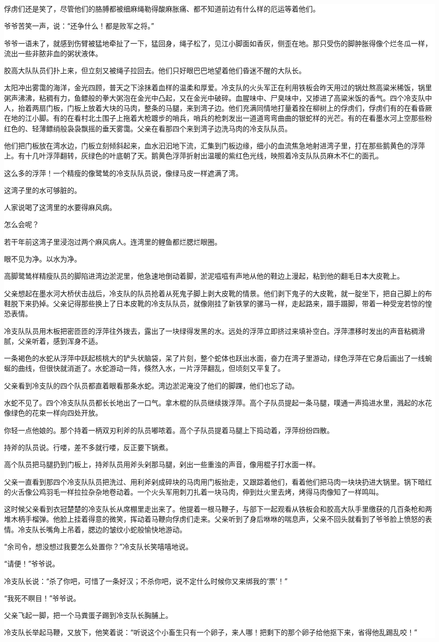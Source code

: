 俘虏们还是笑了，尽管他们的胳膊都被细麻绳勒得酸麻胀痛、都不知道前边有什么样的厄运等着他们。

爷爷苦笑一声，说：“还争什么！都是败军之将。”

爷爷一语未了，就感到伤臂被猛地牵扯了一下，猛回身，绳子松了，见江小脚面如香灰，侧歪在地。那只受伤的脚肿胀得像个烂冬瓜一样，流出一些非脓非血的粥状液体。

胶高大队队员们扑上来，但立刻又被绳子拉回去。他们只好眼巴巴地望着他们昏迷不醒的大队长。

太阳冲出雾霭的海洋，金光四顾，普天之下涂抹着血样的温柔和厚爱。冷支队的火头军正在利用铁板会昨天用过的锅灶熬高粱米稀饭，锅里粥声沸沸，粘稠有力，鱼鳔般的拳大粥泡在金光中凸起，又在金光中破碎。血腥味中、尸臭味中，又掺进了高粱米饭的香气。四个冷支队中人，抬着两扇门板，门板上放着大块的马肉，整条的马腿，来到湾子边。他们充满同情地打量着拴在柳树上的俘虏们，俘虏们有的在看昏厥在地的江小脚。有的在看村北土围子上拖着大枪踱步的哨兵，哨兵的枪刺发出一道道弯弯曲曲的银蛇样的光芒。有的在看墨水河上空那些粉红色的、轻薄鳔绡般袅袅飘摇的垂天雾霭。父亲在看那四个来到湾子边洗马肉的冷支队队员。

他们把门板放在湾水边，门板立刻倾斜起来，血水汩汩地下流，汇集到门板边缘，细小的血流焦急地射进湾子里，打在那些鹅黄色的浮萍上。有十几叶浮萍翻转，灰绿色的叶底朝了天。鹅黄色浮萍折射出温暖的紫红色光线，映照着冷支队队员麻木不仁的面孔。

这么多的浮萍！一个精瘦的像鹭鸶的冷支队队员说，像绿马皮一样遮满了湾。

这湾子里的水可够脏的。

人家说喝了这湾里的水要得麻风病。

怎么会呢？

若干年前这湾子里浸泡过两个麻风病人。连湾里的鲤鱼都烂腮烂眼圈。

眼不见为净。以水为净。

高脚鹭鸶样精瘦队员的脚陷进湾边淤泥里，他急速地倒动着脚，淤泥嗞嗞有声地从他的鞋边上漫起，粘到他的翻毛日本大皮靴上。

父亲想起在墨水河大桥伏击战后，冷支队的队员抢着从死鬼子脚上剥大皮靴的情景。他们剥下鬼子的大皮靴，就一腚坐下，把自己脚上的布鞋脱下来扔掉。父亲记得那些换上了日本皮靴的冷支队队员，就像刚挂了新铁掌的骡马一样，走起路来，蹑手蹑脚，带着一种受宠若惊的惶恐表情。

冷支队队员用木板把密匝匝的浮萍往外拨去，露出了一块绿得发黑的水。远处的浮萍立即挤过来填补空白。浮萍漂移时发出的声音粘稠滑腻，父亲听着，感到浑身不适。

一条褐色的水蛇从浮萍中跃起核桃大的铲头状脑袋，呆了片刻，整个蛇体也跃出水面，奋力在湾子里游动，绿色浮萍在它身后画出了一线蜿蜒的曲线，但很快就消逝了。水蛇游动一阵，倏然入水，一片浮萍翻乱，但顷刻又平复了。

父亲看到冷支队的四个队员都直着眼看那条水蛇。湾边淤泥淹没了他们的脚踝，他们也忘了动。

水蛇不见了。四个冷支队队员都长长地出了一口气。拿木棍的队员继续拨浮萍。高个子队员提起一条马腿，噗通一声捣进水里，溅起的水花像绿色的花束一样向四处开放。

你轻一点他娘的。那个持着一柄双刃利斧的队员嘟哝着。高个子队员提着马腿上下捣动着，浮萍纷纷四散。

持斧的队员说。行喽，差不多就行喽，反正要下锅煮。

高个队员把马腿扔到门板上，持斧队员用斧头剁那马腿，剁出一些重浊的声音，像用棍子打水面一样。

父亲一直看到那四个冷支队队员把洗过、用利斧剁成碎块的马肉用门板抬走，又跟踪着他们，看着他们把马肉一块块扔进大锅里。锅下暗红的火舌像公鸡羽毛一样拉拉杂杂地卷动着。一个火头军用刺刀扎着一块马肉，伸到灶火里去烤，烤得马肉像知了一样鸣叫。

这时候父亲看到衣冠楚楚的冷支队长从席棚里走出来了。他提着一根马鞭子，与部下一起观看从铁板会和胶高大队手里缴获的几百条枪和两堆木柄手榴弹。他脸上挂着得意的微笑，挥动着马鞭向俘虏们走来。父亲听到了身后咻咻的喘息声，父亲不回头就看到了爷爷脸上愤怒的表情。冷支队长嘴角上吊着，腮边的皱纹小蛇般愉快地游动。

“余司令，想没想过我要怎么处置你？”冷支队长笑嘻嘻地说。

“请便！”爷爷说。

冷支队长说：“杀了你吧，可惜了一条好汉；不杀你吧，说不定什么时候你又来绑我的‘票’！”

“我死不瞑目！”爷爷说。

父亲飞起一脚，把一个马粪蛋子踢到冷支队长胸脯上。

冷支队长举起马鞭，又放下，他笑着说：“听说这个小畜生只有一个卵子，来人哪！把剩下的那个卵子给他抠下来，省得他乱踢乱咬！”
